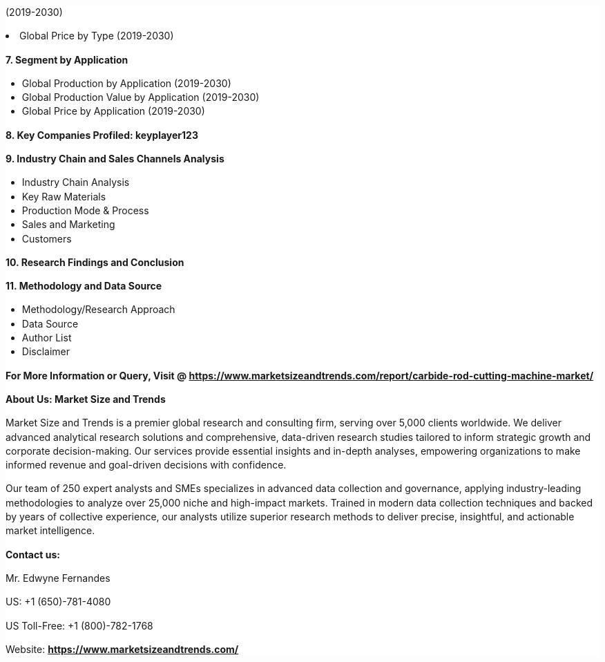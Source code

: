 (2019-2030)</li><li>Global Price by Type (2019-2030)</li></ul><p><strong>7. Segment by Application</strong></p><ul><li>Global Production by Application (2019-2030)</li><li>Global Production Value by Application (2019-2030)</li><li>Global Price by Application (2019-2030)</li></ul><p><strong>8. Key Companies Profiled: keyplayer123</strong></p><p><strong>9. Industry Chain and Sales Channels Analysis</strong></p><ul><li>Industry Chain Analysis</li><li>Key Raw Materials</li><li>Production Mode &amp; Process</li><li>Sales and Marketing</li><li>Customers</li></ul><p><strong>10. Research Findings and Conclusion</strong></p><p><strong>11. Methodology and Data Source</strong></p><ul><li>Methodology/Research Approach</li><li>Data Source</li><li>Author List</li><li>Disclaimer</li></ul></p><p><strong>For More Information or Query, Visit @ <a href="https://www.marketsizeandtrends.com/report/carbide-rod-cutting-machine-market/">https://www.marketsizeandtrends.com/report/carbide-rod-cutting-machine-market/</a></strong></p><p><strong>About Us: Market Size and Trends</strong></p><p>Market Size and Trends is a premier global research and consulting firm, serving over 5,000 clients worldwide. We deliver advanced analytical research solutions and comprehensive, data-driven research studies tailored to inform strategic growth and corporate decision-making. Our services provide essential insights and in-depth analyses, empowering organizations to make informed revenue and goal-driven decisions with confidence.</p><p>Our team of 250 expert analysts and SMEs specializes in advanced data collection and governance, applying industry-leading methodologies to analyze over 25,000 niche and high-impact markets. Trained in modern data collection techniques and backed by years of collective experience, our analysts utilize superior research methods to deliver precise, insightful, and actionable market intelligence.</p><p><strong>Contact us:</strong></p><p>Mr. Edwyne Fernandes</p><p>US: +1 (650)-781-4080</p><p>US Toll-Free: +1 (800)-782-1768</p><p>Website: <strong><a href="https://www.marketsizeandtrends.com/">https://www.marketsizeandtrends.com/</a></strong></p>
